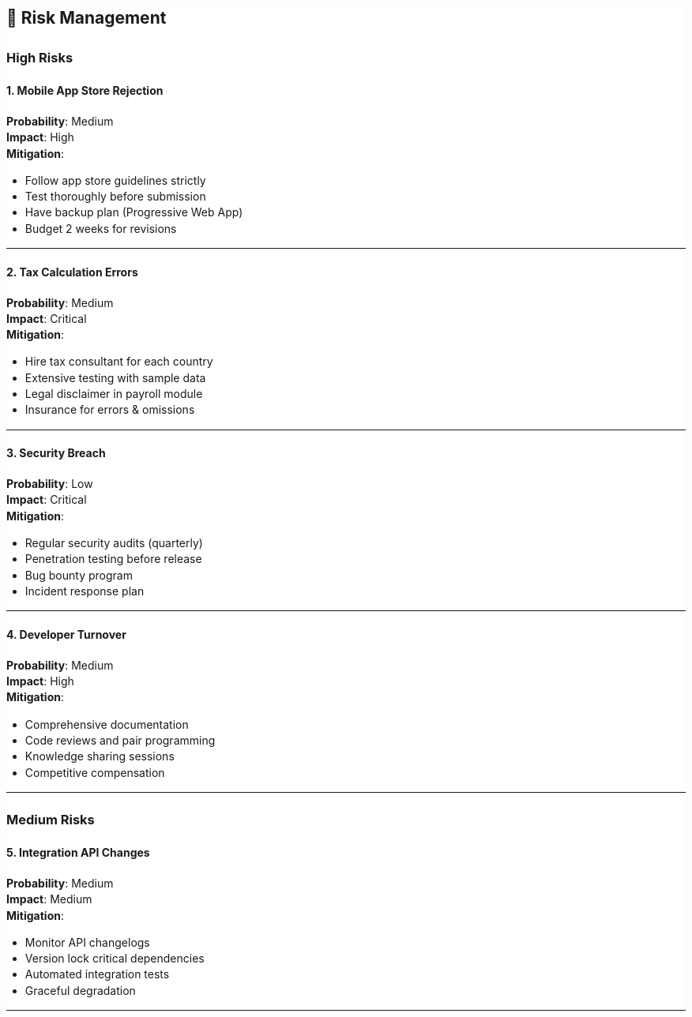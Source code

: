 
## 🚨 Risk Management

### High Risks

#### 1. Mobile App Store Rejection
**Probability**: Medium  
**Impact**: High  
**Mitigation**:
- Follow app store guidelines strictly
- Test thoroughly before submission
- Have backup plan (Progressive Web App)
- Budget 2 weeks for revisions

---

#### 2. Tax Calculation Errors
**Probability**: Medium  
**Impact**: Critical  
**Mitigation**:
- Hire tax consultant for each country
- Extensive testing with sample data
- Legal disclaimer in payroll module
- Insurance for errors & omissions

---

#### 3. Security Breach
**Probability**: Low  
**Impact**: Critical  
**Mitigation**:
- Regular security audits (quarterly)
- Penetration testing before release
- Bug bounty program
- Incident response plan

---

#### 4. Developer Turnover
**Probability**: Medium  
**Impact**: High  
**Mitigation**:
- Comprehensive documentation
- Code reviews and pair programming
- Knowledge sharing sessions
- Competitive compensation

---

### Medium Risks

#### 5. Integration API Changes
**Probability**: Medium  
**Impact**: Medium  
**Mitigation**:
- Monitor API changelogs
- Version lock critical dependencies
- Automated integration tests
- Graceful degradation

---